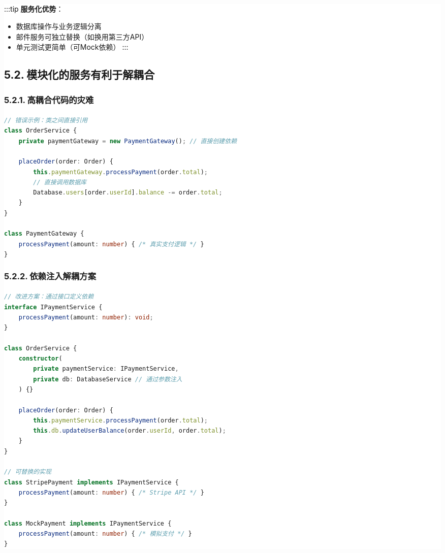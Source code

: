 :::tip
**服务化优势**：
- 数据库操作与业务逻辑分离
- 邮件服务可独立替换（如换用第三方API）
- 单元测试更简单（可Mock依赖）
:::

## 5.2. 模块化的服务有利于解耦合

### 5.2.1. 高耦合代码的灾难
```typescript
// 错误示例：类之间直接引用
class OrderService {
    private paymentGateway = new PaymentGateway(); // 直接创建依赖

    placeOrder(order: Order) {
        this.paymentGateway.processPayment(order.total);
        // 直接调用数据库
        Database.users[order.userId].balance -= order.total;
    }
}

class PaymentGateway {
    processPayment(amount: number) { /* 真实支付逻辑 */ }
}
```

### 5.2.2. 依赖注入解耦方案
```typescript
// 改进方案：通过接口定义依赖
interface IPaymentService {
    processPayment(amount: number): void;
}

class OrderService {
    constructor(
        private paymentService: IPaymentService,
        private db: DatabaseService // 通过参数注入
    ) {}

    placeOrder(order: Order) {
        this.paymentService.processPayment(order.total);
        this.db.updateUserBalance(order.userId, order.total);
    }
}

// 可替换的实现
class StripePayment implements IPaymentService {
    processPayment(amount: number) { /* Stripe API */ }
}

class MockPayment implements IPaymentService {
    processPayment(amount: number) { /* 模拟支付 */ }
}
```
